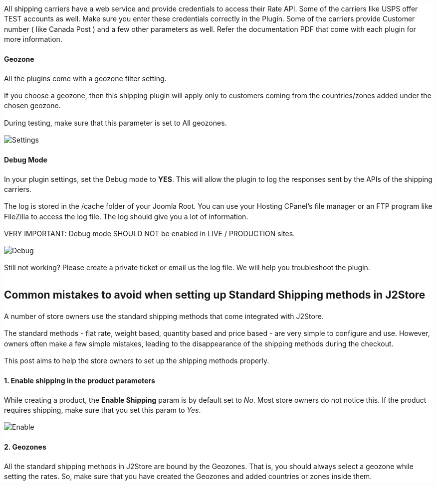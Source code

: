 All shipping carriers have a web service and provide credentials to access their Rate API. Some of the carriers like USPS offer TEST accounts as well. Make sure you enter these credentials correctly in the Plugin. Some of the carriers provide Customer number \( like Canada Post \) and a few other parameters as well. Refer the documentation PDF that come with each plugin for more information.

#### Geozone <a id="geozone"></a>

All the plugins come with a geozone filter setting.

If you choose a geozone, then this shipping plugin will apply only to customers coming from the countries/zones added under the chosen geozone.

During testing, make sure that this parameter is set to All geozones.

![Settings](https://raw.githubusercontent.com/j2store/doc-images/master/shipping-methods/standard-shipping-methods/shipping_geozone_setting.png)

#### Debug Mode <a id="debug-mode"></a>

In your plugin settings, set the Debug mode to **YES**. This will allow the plugin to log the responses sent by the APIs of the shipping carriers.

The log is stored in the /cache folder of your Joomla Root. You can use your Hosting CPanel’s file manager or an FTP program like FileZilla to access the log file. The log should give you a lot of information.

VERY IMPORTANT: Debug mode SHOULD NOT be enabled in LIVE / PRODUCTION sites.

![Debug](https://raw.githubusercontent.com/j2store/doc-images/master/shipping-methods/standard-shipping-methods/debug_mode.png)

Still not working? Please create a private ticket or email us the log file. We will help you troubleshoot the plugin.

## Common mistakes to avoid when setting up Standard Shipping methods in J2Store <a id="common-mistakes-to-avoid-when-setting-up-standard-shipping-methods-in-j2store"></a>

A number of store owners use the standard shipping methods that come integrated with J2Store.

The standard methods - flat rate, weight based, quantity based and price based - are very simple to configure and use. However, owners often make a few simple mistakes, leading to the disappearance of the shipping methods during the checkout.

This post aims to help the store owners to set up the shipping methods properly.

#### 1. Enable shipping in the product parameters <a id="1-enable-shipping-in-the-product-parameters"></a>

While creating a product, the **Enable Shipping** param is by default set to _No_. Most store owners do not notice this. If the product requires shipping, make sure that you set this param to _Yes_.

![Enable](https://raw.githubusercontent.com/j2store/doc-images/master/shipping-methods/standard-shipping-methods/shipping_method_enable.jpg)

#### 2. Geozones <a id="2-geozones"></a>

All the standard shipping methods in J2Store are bound by the Geozones. That is, you should always select a geozone while setting the rates. So, make sure that you have created the Geozones and added countries or zones inside them.
